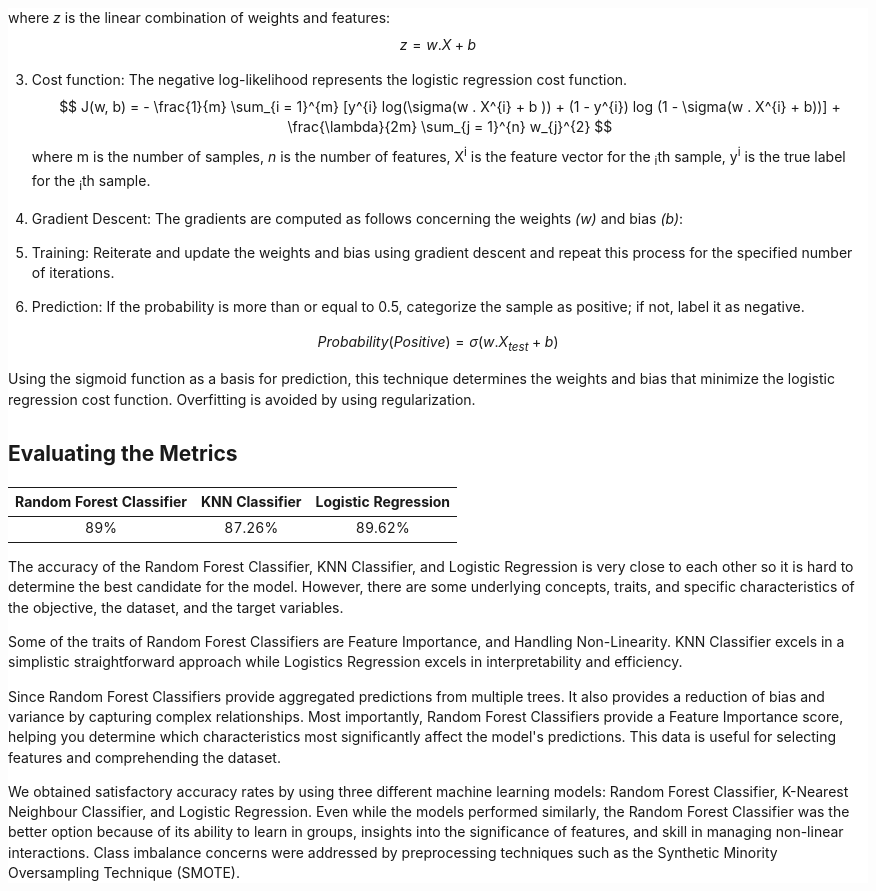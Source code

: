 where _z_ is the linear combination of weights and features:
$$ z = w . X + b $$

3. Cost function: The negative log-likelihood represents the logistic regression cost function.
$$
        J(w, b) = - \frac{1}{m} \sum_{i = 1}^{m} [y^{i} log(\sigma(w . X^{i} + b )) + (1 - y^{i}) log (1 - \sigma(w . X^{i} + b))] + \frac{\lambda}{2m}  \sum_{j = 1}^{n} w_{j}^{2}
$$
where m is the number of samples, _n_ is the number of features, X<sup>i</sup> is the feature vector for the <sub>i</sub>th sample, y<sup>i</sup> is the true label for the <sub>i</sub>th sample. 
    
4. Gradient Descent: The gradients are computed as follows concerning the weights _(w)_ and bias _(b)_:

5. Training: Reiterate and update the weights and bias using gradient descent and repeat this process for the specified number of iterations.
6. Prediction: If the probability is more than or equal to 0.5, categorize the sample as positive; if not, label it as negative.

$$    Probability (Positive) = \sigma (w . X_{test} + b) $$

Using the sigmoid function as a basis for prediction, this technique determines the weights and bias that minimize the logistic regression cost function. Overfitting is avoided by using regularization.

## Evaluating the Metrics

| Random Forest Classifier         | KNN Classifier | Logistic Regression |
|:------------:|:-----:|:----------:|
| 89% |  87.26% |   89.62%  |

The accuracy of the Random Forest Classifier, KNN Classifier, and Logistic Regression is very close to each other so it is hard to determine the best candidate for the model. However, there are some underlying concepts, traits, and specific characteristics of the objective, the dataset, and the target variables.

Some of the traits of Random Forest Classifiers are Feature Importance, and Handling Non-Linearity. KNN Classifier excels in a simplistic straightforward approach while Logistics Regression excels in interpretability and efficiency.

Since Random Forest Classifiers provide aggregated predictions from multiple trees. It also provides a reduction of bias and variance by capturing complex relationships. Most importantly, Random Forest Classifiers provide a Feature Importance score, helping you determine which characteristics most significantly affect the model's predictions. This data is useful for selecting features and comprehending the dataset.

We obtained satisfactory accuracy rates by using three different machine learning models: Random Forest Classifier, K-Nearest Neighbour Classifier, and Logistic Regression. Even while the models performed similarly, the Random Forest Classifier was the better option because of its ability to learn in groups, insights into the significance of features, and skill in managing non-linear interactions. Class imbalance concerns were addressed by preprocessing techniques such as the Synthetic Minority Oversampling Technique (SMOTE).